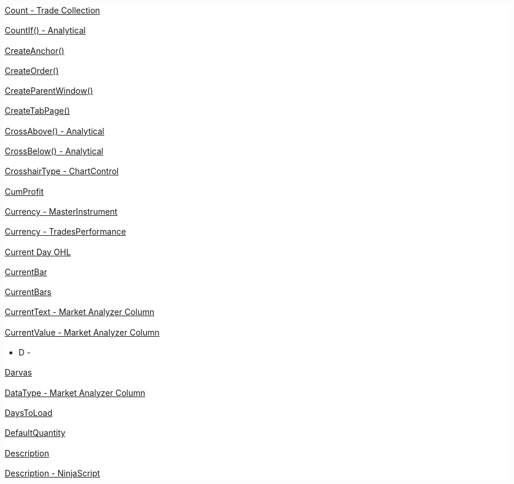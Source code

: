 
[Count - Trade Collection](tradecollection_tradescount.htm)


[CountIf() - Analytical](countif.htm)


[CreateAnchor()](createanchor.htm)


[CreateOrder()](createorder.htm)


[CreateParentWindow()](createparentwindow.htm)


[CreateTabPage()](createtabpage.htm)


[CrossAbove() - Analytical](crossabove.htm)


[CrossBelow() - Analytical](crossbelow.htm)


[CrosshairType - ChartControl](crosshairtype.htm)


[CumProfit](cumprofit.htm)


[Currency - MasterInstrument](masterinstrument_currency.htm)


[Currency - TradesPerformance](currency.htm)


[Current Day OHL](current_day_ohl.htm)


[CurrentBar](currentbar.htm)


[CurrentBars](currentbars.htm)


[CurrentText - Market Analyzer Column](currenttext.htm)


[CurrentValue - Market Analyzer Column](currentvalue.htm)


- D -


[Darvas](darvas.htm)


[DataType - Market Analyzer Column](datatype.htm)


[DaysToLoad](daystoload.htm)


[DefaultQuantity](defaultquantity.htm)


[Description](masterinstrument_description.htm)


[Description - NinjaScript](description.htm)

